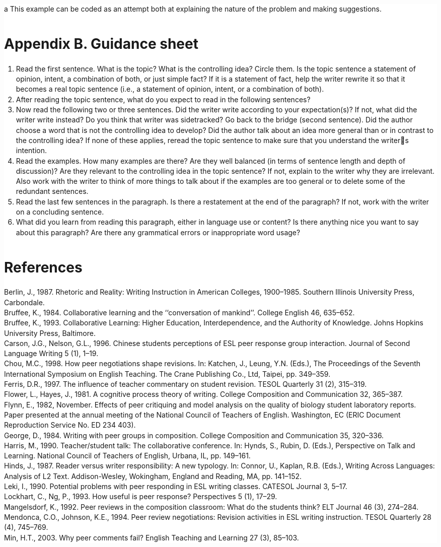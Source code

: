 a This example can be coded as an attempt both at explaining the nature of the problem and making suggestions.

# Appendix B. Guidance sheet

1. Read the first sentence. What is the topic? What is the controlling idea? Circle them. Is the topic sentence a statement of opinion, intent, a combination of both, or just simple fact? If it is a statement of fact, help the writer rewrite it so that it becomes a real topic sentence (i.e., a statement of opinion, intent, or a combination of both).   
2. After reading the topic sentence, what do you expect to read in the following sentences?   
3. Now read the following two or three sentences. Did the writer write according to your expectation(s)? If not, what did the writer write instead? Do you think that writer was sidetracked? Go back to the bridge (second sentence). Did the author choose a word that is not the controlling idea to develop? Did the author talk about an idea more general than or in contrast to the controlling idea? If none of these applies, reread the topic sentence to make sure that you understand the writers intention.   
4. Read the examples. How many examples are there? Are they well balanced (in terms of sentence length and depth of discussion)? Are they relevant to the controlling idea in the topic sentence? If not, explain to the writer why they are irrelevant. Also work with the writer to think of more things to talk about if the examples are too general or to delete some of the redundant sentences.   
5. Read the last few sentences in the paragraph. Is there a restatement at the end of the paragraph? If not, work with the writer on a concluding sentence.   
6. What did you learn from reading this paragraph, either in language use or content? Is there anything nice you want to say about this paragraph? Are there any grammatical errors or inappropriate word usage?

# References

Berlin, J., 1987. Rhetoric and Reality: Writing Instruction in American Colleges, 1900–1985. Southern Illinois University Press, Carbondale.   
Bruffee, K., 1984. Collaborative learning and the ‘‘conversation of mankind’’. College English 46, 635–652.   
Bruffee, K., 1993. Collaborative Learning: Higher Education, Interdependence, and the Authority of Knowledge. Johns Hopkins University Press, Baltimore.   
Carson, J.G., Nelson, G.L., 1996. Chinese students perceptions of ESL peer response group interaction. Journal of Second Language Writing 5 (1), 1–19.   
Chou, M.C., 1998. How peer negotiations shape revisions. In: Katchen, J., Leung, Y.N. (Eds.), The Proceedings of the Seventh International Symposium on English Teaching. The Crane Publishing Co., Ltd, Taipei, pp. 349–359.   
Ferris, D.R., 1997. The influence of teacher commentary on student revision. TESOL Quarterly 31 (2), 315–319.   
Flower, L., Hayes, J., 1981. A cognitive process theory of writing. College Composition and Communication 32, 365–387.   
Flynn, E., 1982, November. Effects of peer critiquing and model analysis on the quality of biology student laboratory reports. Paper presented at the annual meeting of the National Council of Teachers of English. Washington, EC (ERIC Document Reproduction Service No. ED 234 403).   
George, D., 1984. Writing with peer groups in composition. College Composition and Communication 35, 320–336.   
Harris, M., 1990. Teacher/student talk: The collaborative conference. In: Hynds, S., Rubin, D. (Eds.), Perspective on Talk and Learning. National Council of Teachers of English, Urbana, IL, pp. 149–161.   
Hinds, J., 1987. Reader versus writer responsibility: A new typology. In: Connor, U., Kaplan, R.B. (Eds.), Writing Across Languages: Analysis of L2 Text. Addison-Wesley, Wokingham, England and Reading, MA, pp. 141–152.   
Leki, I., 1990. Potential problems with peer responding in ESL writing classes. CATESOL Journal 3, 5–17.   
Lockhart, C., Ng, P., 1993. How useful is peer response? Perspectives 5 (1), 17–29.   
Mangelsdorf, K., 1992. Peer reviews in the composition classroom: What do the students think? ELT Journal 46 (3), 274–284.   
Mendonca, C.O., Johnson, K.E., 1994. Peer review negotiations: Revision activities in ESL writing instruction. TESOL Quarterly 28 (4), 745–769.   
Min, H.T., 2003. Why peer comments fail? English Teaching and Learning 27 (3), 85–103.   